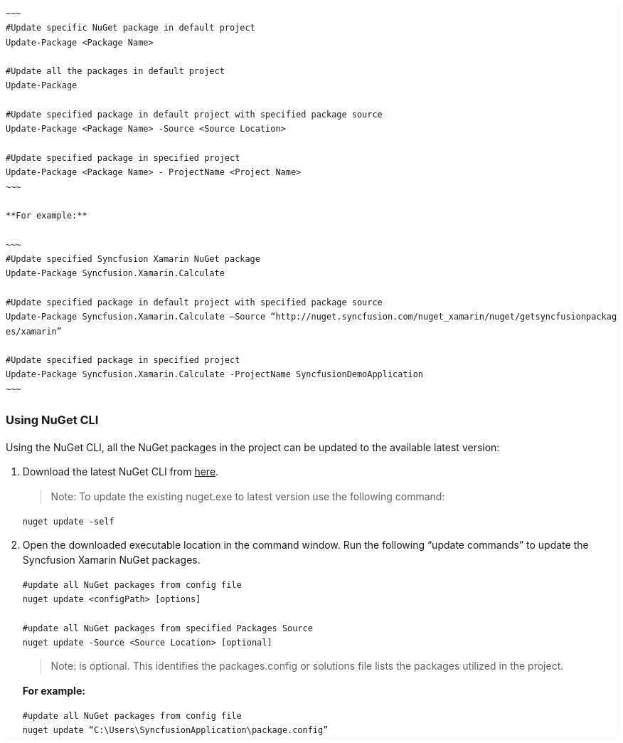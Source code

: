     ~~~ 
    #Update specific NuGet package in default project
    Update-Package <Package Name>

    #Update all the packages in default project
    Update-Package 

    #Update specified package in default project with specified package source
    Update-Package <Package Name> -Source <Source Location>

    #Update specified package in specified project 
    Update-Package <Package Name> - ProjectName <Project Name>
    ~~~

    **For example:**

    ~~~
    #Update specified Syncfusion Xamarin NuGet package 
    Update-Package Syncfusion.Xamarin.Calculate

    #Update specified package in default project with specified package source
    Update-Package Syncfusion.Xamarin.Calculate –Source “http://nuget.syncfusion.com/nuget_xamarin/nuget/getsyncfusionpackages/xamarin” 

    #Update specified package in specified project 
    Update-Package Syncfusion.Xamarin.Calculate -ProjectName SyncfusionDemoApplication
    ~~~

### Using NuGet CLI

Using the NuGet CLI, all the NuGet packages in the project can be updated to the available latest version: 

1.	Download the latest NuGet CLI from [here](https://dist.nuget.org/win-x86-commandline/latest/nuget.exe).
    > Note: To update the existing nuget.exe to latest version use the following command: 
    ~~~
    nuget update -self
    ~~~

2.	Open the downloaded executable location in the command window. Run the following “update commands” to update the Syncfusion Xamarin NuGet packages.

    ~~~ 
    #update all NuGet packages from config file
    nuget update <configPath> [options]

    #update all NuGet packages from specified Packages Source
    nuget update -Source <Source Location> [optional]
    ~~~      

    > Note: <configFilePath> is optional. This identifies the packages.config or solutions file lists the packages utilized in the project. 
	
    **For example:**
    ~~~          
    #update all NuGet packages from config file
    nuget update “C:\Users\SyncfusionApplication\package.config”
